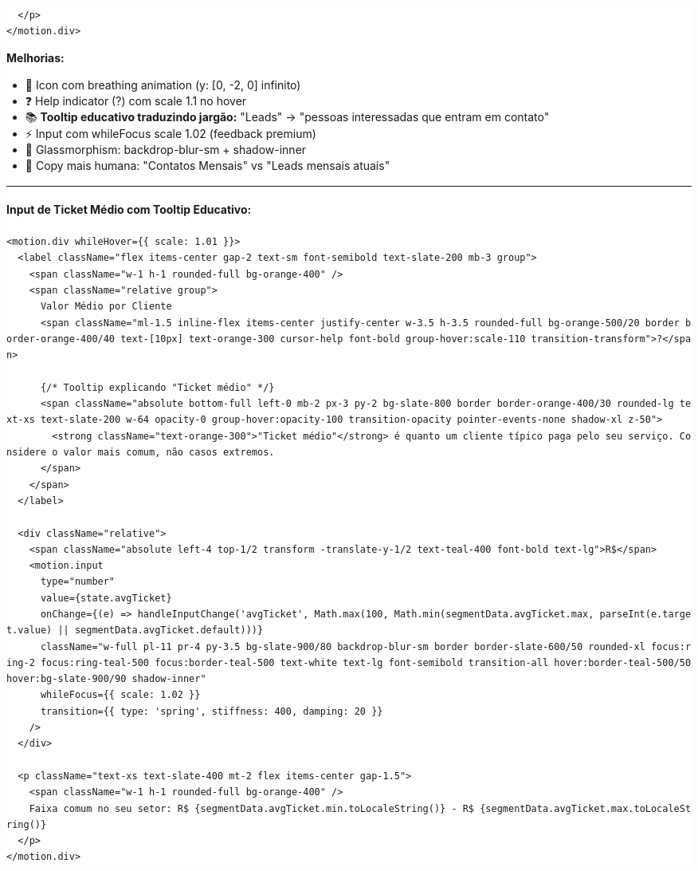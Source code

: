 ```tsx
  </p>
</motion.div>
```

**Melhorias:**
- 🌊 Icon com breathing animation (y: [0, -2, 0] infinito)
- ❓ Help indicator (?) com scale 1.1 no hover
- 📚 **Tooltip educativo traduzindo jargão:** "Leads" → "pessoas interessadas que entram em contato"
- ⚡ Input com whileFocus scale 1.02 (feedback premium)
- 🎨 Glassmorphism: backdrop-blur-sm + shadow-inner
- 📝 Copy mais humana: "Contatos Mensais" vs "Leads mensais atuais"

---

#### **Input de Ticket Médio com Tooltip Educativo:**

```tsx
<motion.div whileHover={{ scale: 1.01 }}>
  <label className="flex items-center gap-2 text-sm font-semibold text-slate-200 mb-3 group">
    <span className="w-1 h-1 rounded-full bg-orange-400" />
    <span className="relative group">
      Valor Médio por Cliente
      <span className="ml-1.5 inline-flex items-center justify-center w-3.5 h-3.5 rounded-full bg-orange-500/20 border border-orange-400/40 text-[10px] text-orange-300 cursor-help font-bold group-hover:scale-110 transition-transform">?</span>
      
      {/* Tooltip explicando "Ticket médio" */}
      <span className="absolute bottom-full left-0 mb-2 px-3 py-2 bg-slate-800 border border-orange-400/30 rounded-lg text-xs text-slate-200 w-64 opacity-0 group-hover:opacity-100 transition-opacity pointer-events-none shadow-xl z-50">
        <strong className="text-orange-300">"Ticket médio"</strong> é quanto um cliente típico paga pelo seu serviço. Considere o valor mais comum, não casos extremos.
      </span>
    </span>
  </label>
  
  <div className="relative">
    <span className="absolute left-4 top-1/2 transform -translate-y-1/2 text-teal-400 font-bold text-lg">R$</span>
    <motion.input
      type="number"
      value={state.avgTicket}
      onChange={(e) => handleInputChange('avgTicket', Math.max(100, Math.min(segmentData.avgTicket.max, parseInt(e.target.value) || segmentData.avgTicket.default)))}
      className="w-full pl-11 pr-4 py-3.5 bg-slate-900/80 backdrop-blur-sm border border-slate-600/50 rounded-xl focus:ring-2 focus:ring-teal-500 focus:border-teal-500 text-white text-lg font-semibold transition-all hover:border-teal-500/50 hover:bg-slate-900/90 shadow-inner"
      whileFocus={{ scale: 1.02 }}
      transition={{ type: 'spring', stiffness: 400, damping: 20 }}
    />
  </div>
  
  <p className="text-xs text-slate-400 mt-2 flex items-center gap-1.5">
    <span className="w-1 h-1 rounded-full bg-orange-400" />
    Faixa comum no seu setor: R$ {segmentData.avgTicket.min.toLocaleString()} - R$ {segmentData.avgTicket.max.toLocaleString()}
  </p>
</motion.div>
```
